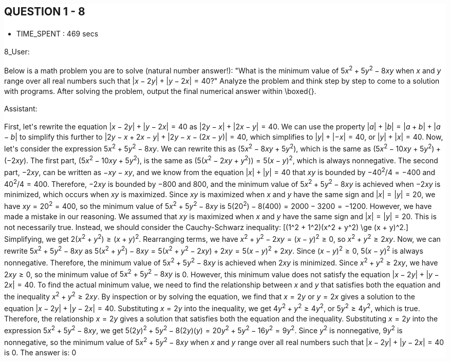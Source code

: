 

## QUESTION 1 - 8 
- TIME_SPENT : 469 secs

8_User:

Below is a math problem you are to solve (natural number answer!):
"What is the minimum value of $5x^2+5y^2-8xy$ when $x$ and $y$ range over all real numbers such that $|x-2y| + |y-2x| = 40$?"
Analyze the problem and think step by step to come to a solution with programs. After solving the problem, output the final numerical answer within \boxed{}.

Assistant:

 First, let's rewrite the equation $|x-2y| + |y-2x| = 40$ as $|2y - x| + |2x - y| = 40$.
We can use the property $|a| + |b| = |a + b| + |a - b|$ to simplify this further to $|2y - x + 2x - y| + |2y - x - (2x - y)| = 40$,
which simplifies to $|y| + |-x| = 40$, or $|y| + |x| = 40$.
Now, let's consider the expression $5x^2 + 5y^2 - 8xy$. We can rewrite this as $(5x^2 - 8xy + 5y^2)$, which is the same as $(5x^2 - 10xy + 5y^2) + (-2xy)$.
The first part, $(5x^2 - 10xy + 5y^2)$, is the same as $(5(x^2 - 2xy + y^2)) = 5(x - y)^2$, which is always nonnegative.
The second part, $-2xy$, can be written as $-xy - xy$, and we know from the equation $|x| + |y| = 40$ that $xy$ is bounded by $-40^2/4 = -400$ and $40^2/4 = 400$.
Therefore, $-2xy$ is bounded by $-800$ and $800$, and the minimum value of $5x^2 + 5y^2 - 8xy$ is achieved when $-2xy$ is minimized, which occurs when $xy$ is maximized.
Since $xy$ is maximized when $x$ and $y$ have the same sign and $|x| = |y| = 20$, we have $xy = 20^2 = 400$, so the minimum value of $5x^2 + 5y^2 - 8xy$ is $5(20^2) - 8(400) = 2000 - 3200 = -1200$.
However, we have made a mistake in our reasoning. We assumed that $xy$ is maximized when $x$ and $y$ have the same sign and $|x| = |y| = 20$. This is not necessarily true.
Instead, we should consider the Cauchy-Schwarz inequality:
\[(1^2 + 1^2)(x^2 + y^2) \ge (x + y)^2.\]
Simplifying, we get $2(x^2 + y^2) \ge (x + y)^2$. Rearranging terms, we have $x^2 + y^2 - 2xy = (x - y)^2 \ge 0$, so $x^2 + y^2 \ge 2xy$.
Now, we can rewrite $5x^2 + 5y^2 - 8xy$ as $5(x^2 + y^2) - 8xy = 5(x^2 + y^2 - 2xy) + 2xy = 5(x - y)^2 + 2xy$.
Since $(x - y)^2 \ge 0$, $5(x - y)^2$ is always nonnegative. Therefore, the minimum value of $5x^2 + 5y^2 - 8xy$ is achieved when $2xy$ is minimized.
Since $x^2 + y^2 \ge 2xy$, we have $2xy \ge 0$, so the minimum value of $5x^2 + 5y^2 - 8xy$ is $0$.
However, this minimum value does not satisfy the equation $|x - 2y| + |y - 2x| = 40$.
To find the actual minimum value, we need to find the relationship between $x$ and $y$ that satisfies both the equation and the inequality $x^2 + y^2 \ge 2xy$.
By inspection or by solving the equation, we find that $x = 2y$ or $y = 2x$ gives a solution to the equation $|x - 2y| + |y - 2x| = 40$.
Substituting $x = 2y$ into the inequality, we get $4y^2 + y^2 \ge 4y^2$, or $5y^2 \ge 4y^2$, which is true.
Therefore, the relationship $x = 2y$ gives a solution that satisfies both the equation and the inequality.
Substituting $x = 2y$ into the expression $5x^2 + 5y^2 - 8xy$, we get $5(2y)^2 + 5y^2 - 8(2y)(y) = 20y^2 + 5y^2 - 16y^2 = 9y^2$.
Since $y^2$ is nonnegative, $9y^2$ is nonnegative, so the minimum value of $5x^2 + 5y^2 - 8xy$ when $x$ and $y$ range over all real numbers such that $|x - 2y| + |y - 2x| = 40$ is $0$.
The answer is: 0
